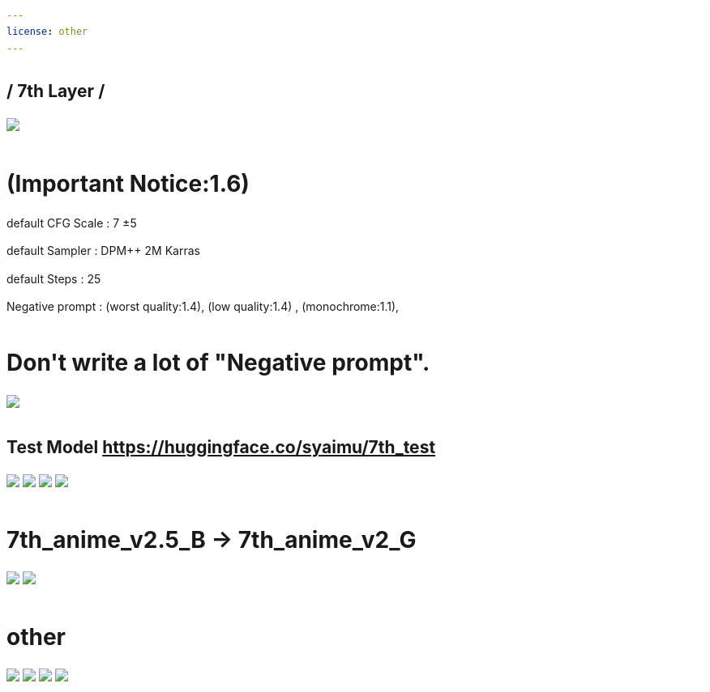 ```yaml
---
license: other
---
```


## / 7th Layer /

<img src="https://i.imgur.com/MjnczlB.png"  width="1700" height="">

# (Important Notice:1.6)

default CFG Scale : 7 ±5

default Sampler : DPM++ 2M Karras

default Steps : 25

Negative prompt : (worst quality:1.4), (low quality:1.4) , (monochrome:1.1),
# Don't write a lot of "Negative prompt".
<img src="https://i.imgur.com/tE3PUBi.png"  width="480" height="">


## Test Model https://huggingface.co/syaimu/7th_test

<img src="https://i.imgur.com/0xKIUvL.jpg"  width="1700" height="">
<img src="https://i.imgur.com/lFZAYVv.jpg"  width="1700" height="">
<img src="https://i.imgur.com/4IYqlYq.jpg"  width="1700" height="">
<img src="https://i.imgur.com/v2pn57R.jpg"  width="1700" height="">

# 7th_anime_v2.5_B → 7th_anime_v2_G
<img src="https://i.imgur.com/K3o28Ci.jpg"  width="1700" height="">
<img src="https://i.imgur.com/Bzywbkp.jpg"  width="1700" height="">

# other
<img src="https://i.imgur.com/oCZyzdA.jpg"  width="1700" height="">
<img src="https://i.imgur.com/sAw842D.jpg"  width="1700" height="">
<img src="https://i.imgur.com/lzuYVh0.jpg"  width="1700" height="">
<img src="https://i.imgur.com/dOXsoeg.jpg"  width="1700" height="">

